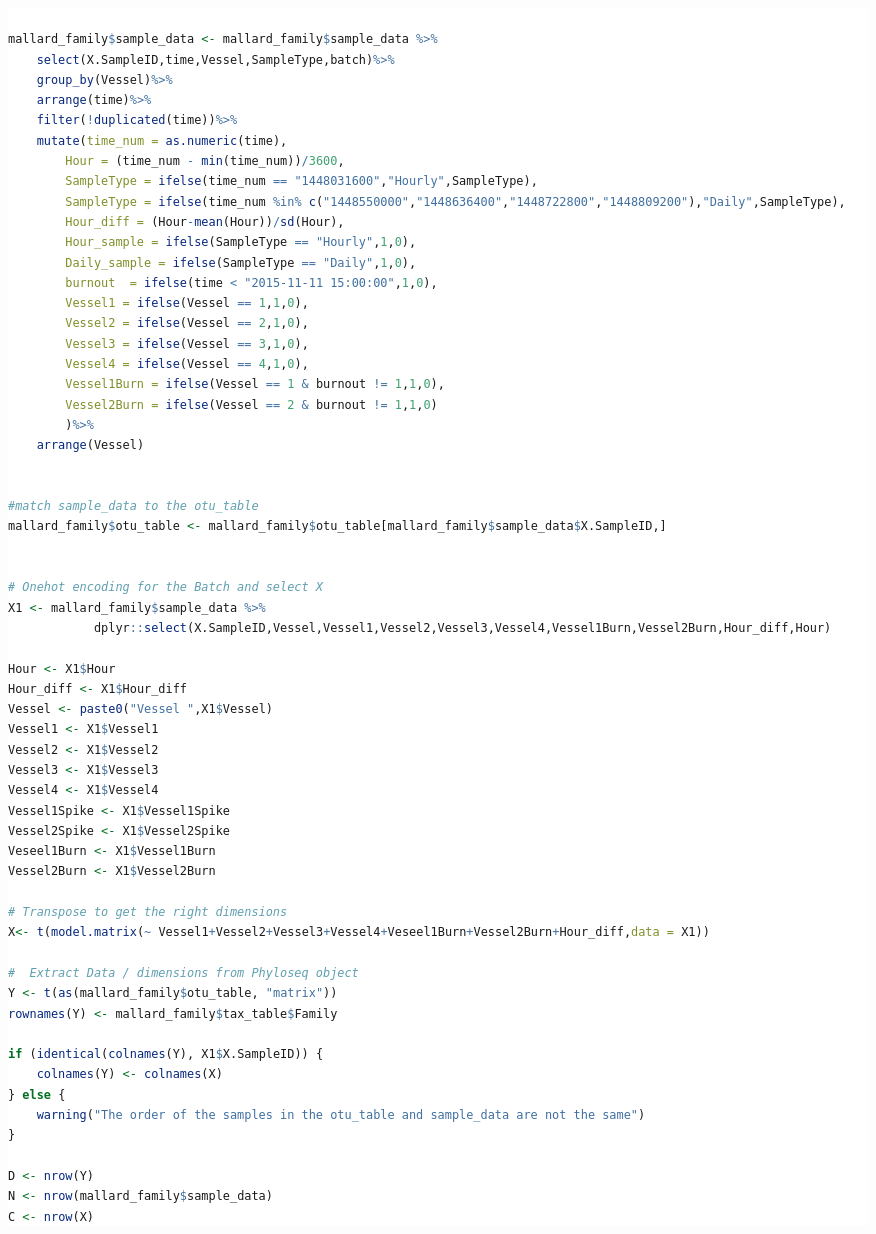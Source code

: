 ```r   

mallard_family$sample_data <- mallard_family$sample_data %>% 
    select(X.SampleID,time,Vessel,SampleType,batch)%>%
    group_by(Vessel)%>%
    arrange(time)%>%
    filter(!duplicated(time))%>%
    mutate(time_num = as.numeric(time),
        Hour = (time_num - min(time_num))/3600,
        SampleType = ifelse(time_num == "1448031600","Hourly",SampleType),
        SampleType = ifelse(time_num %in% c("1448550000","1448636400","1448722800","1448809200"),"Daily",SampleType),
        Hour_diff = (Hour-mean(Hour))/sd(Hour), 
        Hour_sample = ifelse(SampleType == "Hourly",1,0),
        Daily_sample = ifelse(SampleType == "Daily",1,0),
        burnout  = ifelse(time < "2015-11-11 15:00:00",1,0),
        Vessel1 = ifelse(Vessel == 1,1,0),
        Vessel2 = ifelse(Vessel == 2,1,0),
        Vessel3 = ifelse(Vessel == 3,1,0),
        Vessel4 = ifelse(Vessel == 4,1,0),
        Vessel1Burn = ifelse(Vessel == 1 & burnout != 1,1,0),
        Vessel2Burn = ifelse(Vessel == 2 & burnout != 1,1,0)
        )%>%
    arrange(Vessel)


#match sample_data to the otu_table
mallard_family$otu_table <- mallard_family$otu_table[mallard_family$sample_data$X.SampleID,] 


# Onehot encoding for the Batch and select X
X1 <- mallard_family$sample_data %>%
            dplyr::select(X.SampleID,Vessel,Vessel1,Vessel2,Vessel3,Vessel4,Vessel1Burn,Vessel2Burn,Hour_diff,Hour)

Hour <- X1$Hour
Hour_diff <- X1$Hour_diff
Vessel <- paste0("Vessel ",X1$Vessel)
Vessel1 <- X1$Vessel1
Vessel2 <- X1$Vessel2
Vessel3 <- X1$Vessel3
Vessel4 <- X1$Vessel4
Vessel1Spike <- X1$Vessel1Spike
Vessel2Spike <- X1$Vessel2Spike
Veseel1Burn <- X1$Vessel1Burn
Vessel2Burn <- X1$Vessel2Burn
    
# Transpose to get the right dimensions 
X<- t(model.matrix(~ Vessel1+Vessel2+Vessel3+Vessel4+Veseel1Burn+Vessel2Burn+Hour_diff,data = X1)) 

#  Extract Data / dimensions from Phyloseq object
Y <- t(as(mallard_family$otu_table, "matrix"))
rownames(Y) <- mallard_family$tax_table$Family

if (identical(colnames(Y), X1$X.SampleID)) {
    colnames(Y) <- colnames(X)
} else {
    warning("The order of the samples in the otu_table and sample_data are not the same")
}

D <- nrow(Y)
N <- nrow(mallard_family$sample_data)
C <- nrow(X)
```